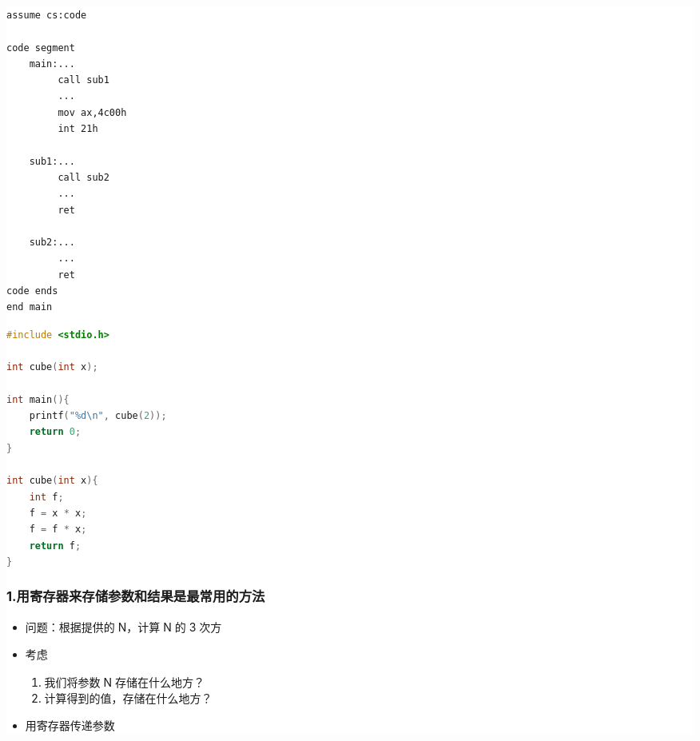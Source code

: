 

```assembly
assume cs:code

code segment
    main:...
         call sub1
         ...
         mov ax,4c00h
         int 21h
         
    sub1:...
         call sub2
         ...
         ret
         
    sub2:...
         ...
         ret
code ends
end main
```

```c
#include <stdio.h>

int cube(int x);

int main(){
    printf("%d\n", cube(2));
    return 0;
}

int cube(int x){
    int f;
    f = x * x;
    f = f * x;
    return f;
}
```



### 1.用寄存器来存储参数和结果是最常用的方法



-   问题：根据提供的 N，计算 N 的 3 次方

-   考虑

    1.  我们将参数 N 存储在什么地方？
    2.  计算得到的值，存储在什么地方？

-   用寄存器传递参数
